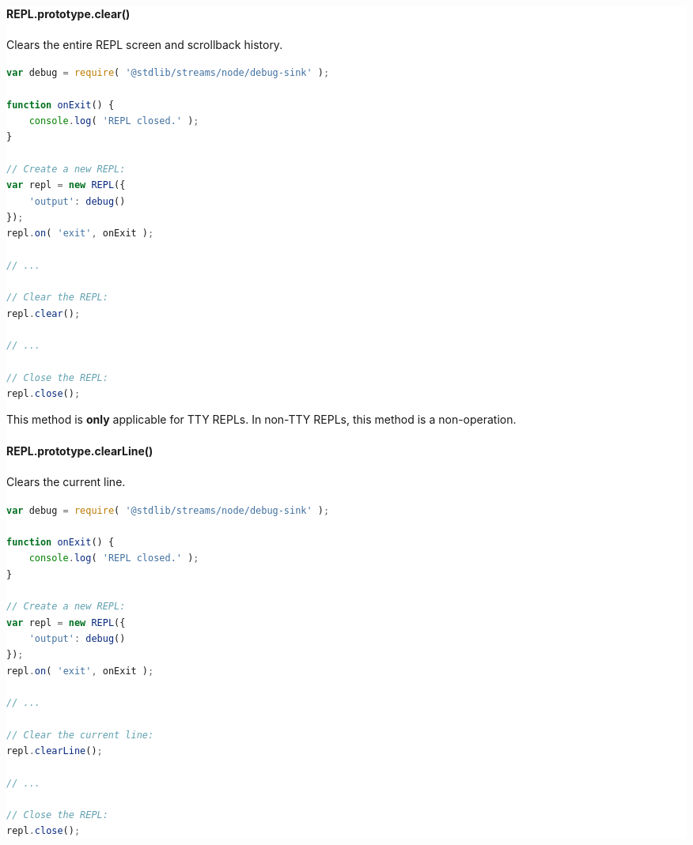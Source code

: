 #### REPL.prototype.clear()

Clears the entire REPL screen and scrollback history.

```javascript
var debug = require( '@stdlib/streams/node/debug-sink' );

function onExit() {
    console.log( 'REPL closed.' );
}

// Create a new REPL:
var repl = new REPL({
    'output': debug()
});
repl.on( 'exit', onExit );

// ...

// Clear the REPL:
repl.clear();

// ...

// Close the REPL:
repl.close();
```

This method is **only** applicable for TTY REPLs. In non-TTY REPLs, this method is a non-operation.

#### REPL.prototype.clearLine()

Clears the current line.

```javascript
var debug = require( '@stdlib/streams/node/debug-sink' );

function onExit() {
    console.log( 'REPL closed.' );
}

// Create a new REPL:
var repl = new REPL({
    'output': debug()
});
repl.on( 'exit', onExit );

// ...

// Clear the current line:
repl.clearLine();

// ...

// Close the REPL:
repl.close();
```
